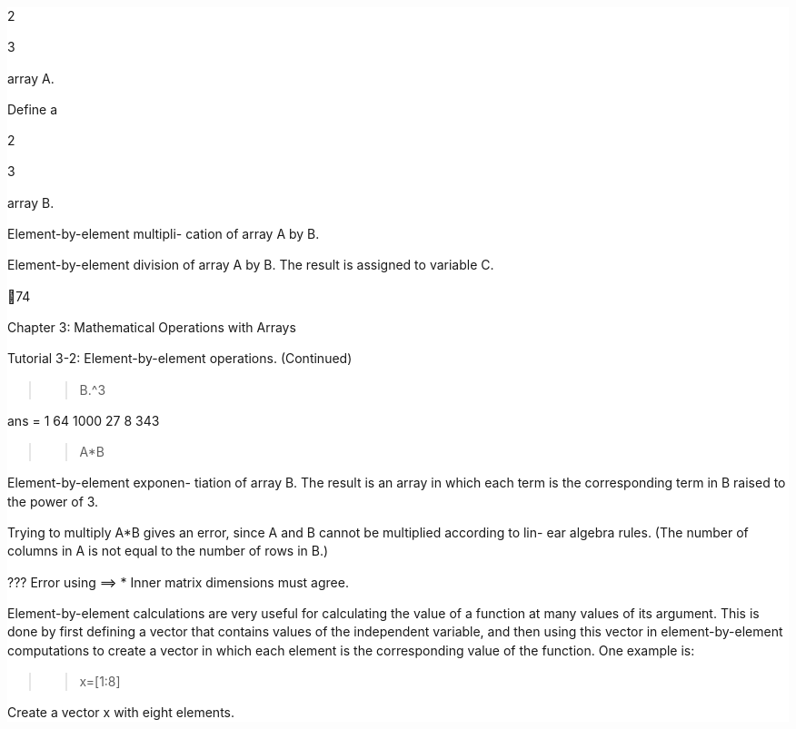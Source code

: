 2

3

 array A.

Define a

2

3

 array B.

Element-by-element multipli-
cation of array A by B.

Element-by-element division
of array A by B. The result is
assigned to variable C.

74

Chapter 3: Mathematical Operations with Arrays

Tutorial 3-2: Element-by-element operations. (Continued)

>> B.^3

ans =
     1     64   1000
    27      8    343

>> A*B

Element-by-element exponen-
tiation of array B. The result
is an array in which each term
is the corresponding term in B
raised to the power of 3.

Trying to multiply A*B gives
an error, since A and B cannot
be multiplied according to lin-
ear algebra rules. (The number
of columns in A is not equal to
the number of rows in B.)

??? Error using ==> *
Inner matrix dimensions must agree.

Element-by-element calculations are very useful for calculating the value of
a function at many values of its argument. This is done by first defining a vector
that contains values of the independent variable, and then using this vector in
element-by-element computations to create a vector in which each element is the
corresponding value of the function. One example is:

>> x=[1:8]

Create a vector x with eight elements.
